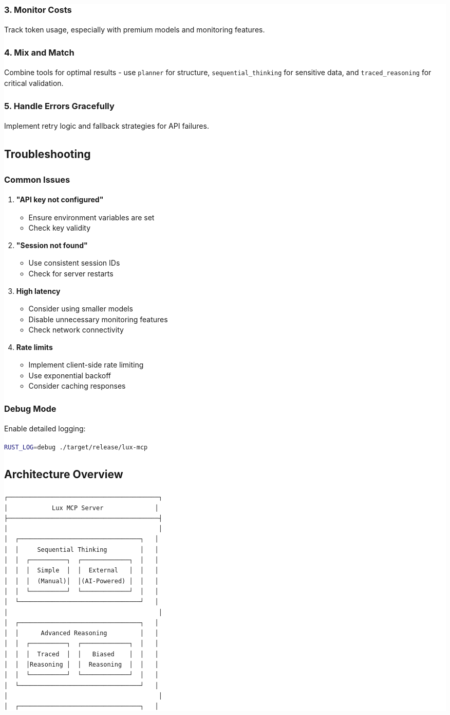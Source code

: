 ### 3. Monitor Costs
Track token usage, especially with premium models and monitoring features.

### 4. Mix and Match
Combine tools for optimal results - use `planner` for structure, `sequential_thinking` for sensitive data, and `traced_reasoning` for critical validation.

### 5. Handle Errors Gracefully
Implement retry logic and fallback strategies for API failures.

## Troubleshooting

### Common Issues

1. **"API key not configured"**
   - Ensure environment variables are set
   - Check key validity

2. **"Session not found"**
   - Use consistent session IDs
   - Check for server restarts

3. **High latency**
   - Consider using smaller models
   - Disable unnecessary monitoring features
   - Check network connectivity

4. **Rate limits**
   - Implement client-side rate limiting
   - Use exponential backoff
   - Consider caching responses

### Debug Mode

Enable detailed logging:

```bash
RUST_LOG=debug ./target/release/lux-mcp
```

## Architecture Overview

```
┌─────────────────────────────────────────┐
│            Lux MCP Server              │
├─────────────────────────────────────────┤
│                                         │
│  ┌─────────────────────────────────┐   │
│  │     Sequential Thinking         │   │
│  │  ┌──────────┐  ┌─────────────┐  │   │
│  │  │  Simple  │  │  External   │  │   │
│  │  │  (Manual)│  │(AI-Powered) │  │   │
│  │  └──────────┘  └─────────────┘  │   │
│  └─────────────────────────────────┘   │
│                                         │
│  ┌─────────────────────────────────┐   │
│  │      Advanced Reasoning         │   │
│  │  ┌──────────┐  ┌─────────────┐  │   │
│  │  │  Traced  │  │   Biased    │  │   │
│  │  │Reasoning │  │  Reasoning  │  │   │
│  │  └──────────┘  └─────────────┘  │   │
│  └─────────────────────────────────┘   │
│                                         │
│  ┌─────────────────────────────────┐   │
```